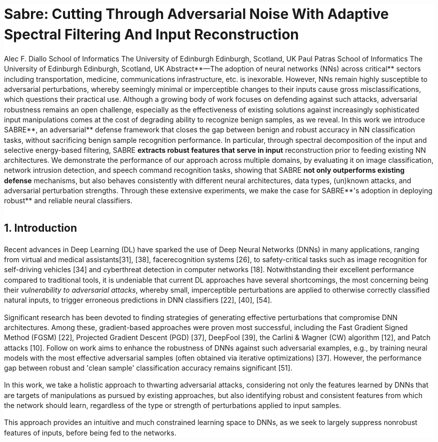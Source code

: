 # Sabre: Cutting Through Adversarial Noise With Adaptive Spectral Filtering And Input Reconstruction

Alec F. Diallo School of Informatics The University of Edinburgh Edinburgh, Scotland, UK
Paul Patras School of Informatics The University of Edinburgh Edinburgh, Scotland, UK
Abstract**—The adoption of neural networks (NNs) across critical**
sectors including transportation, medicine, communications infrastructure, etc. is inexorable. However, NNs remain highly susceptible to adversarial perturbations, whereby seemingly minimal or imperceptible changes to their inputs cause gross misclassifications, which questions their practical use. Although a growing body of work focuses on defending against such attacks, adversarial robustness remains an open challenge, especially as the effectiveness of existing solutions against increasingly sophisticated input manipulations comes at the cost of degrading ability to recognize benign samples, as we reveal. In this work we introduce SABRE**, an adversarial** defense framework that closes the gap between benign and robust accuracy in NN classification tasks, without sacrificing benign sample recognition performance. In particular, through spectral decomposition of the input and selective energy-based filtering, SABRE **extracts robust features that serve in input**
reconstruction prior to feeding existing NN architectures. We demonstrate the performance of our approach across multiple domains, by evaluating it on image classification, network intrusion detection, and speech command recognition tasks, showing that SABRE **not only outperforms existing defense**
mechanisms, but also behaves consistently with different neural architectures, data types, (un)known attacks, and adversarial perturbation strengths. Through these extensive experiments, we make the case for SABRE**'s adoption in deploying robust**
and reliable neural classifiers.

## 1. **Introduction**

Recent advances in Deep Learning (DL) have sparked the use of Deep Neural Networks (DNNs) in many applications, ranging from virtual and medical assistants[31], [38], facerecognition systems [26], to safety-critical tasks such as image recognition for self-driving vehicles [34] and cyberthreat detection in computer networks [18]. Notwithstanding their excellent performance compared to traditional tools, it is undeniable that current DL approaches have several shortcomings, the most concerning being their *vulnerability to adversarial attacks*, whereby small, imperceptible perturbations are applied to otherwise correctly classified natural inputs, to trigger erroneous predictions in DNN
classifiers [22], [40], [54].

Significant research has been devoted to finding strategies of generating effective perturbations that compromise DNN architectures. Among these, gradient-based approaches were proven most successful, including the Fast Gradient Signed Method (FGSM) [22], Projected Gradient Descent
(PGD) [37], DeepFool [39], the Carlini & Wagner (CW)
algorithm [12], and Patch attacks [10]. Follow on work aims to enhance the robustness of DNNs against such adversarial examples, e.g., by training neural models with the most effective adversarial samples (often obtained via iterative optimizations) [37]. However, the performance gap between robust and 'clean sample' classification accuracy remains significant [51].

In this work, we take a holistic approach to thwarting adversarial attacks, considering not only the features learned by DNNs that are targets of manipulations as pursued by existing approaches, but also identifying robust and consistent features from which the network should learn, regardless of the type or strength of perturbations applied to input samples.

This approach provides an intuitive and much constrained learning space to DNNs, as we seek to largely suppress nonrobust features of inputs, before being fed to the networks.
